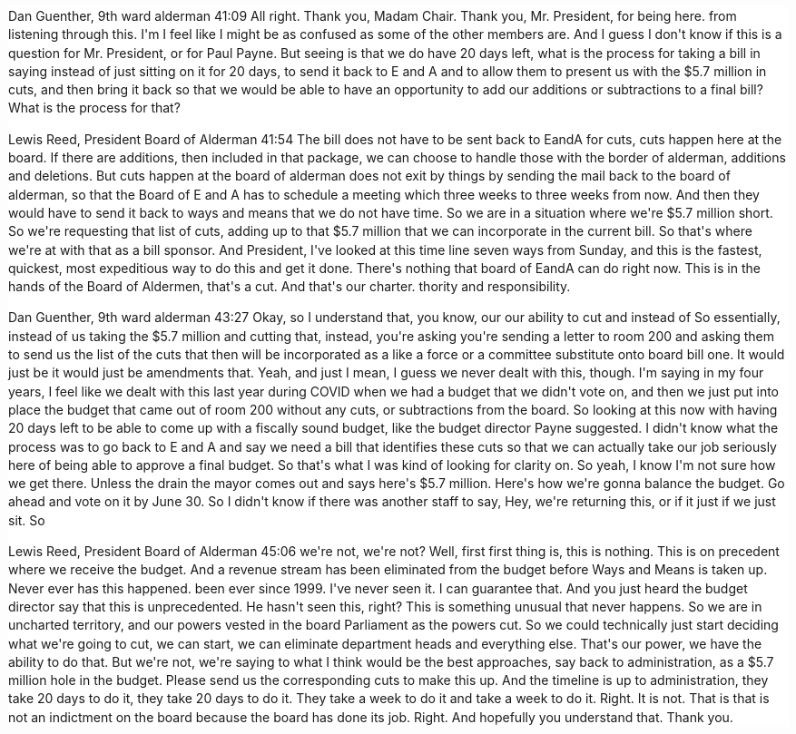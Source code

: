 Dan Guenther, 9th ward alderman  41:09
All right. Thank you, Madam Chair. Thank you, Mr. President, for being here. from listening through this. I'm I feel like I might be as confused as some of the other members are. And I guess I don't know if this is a question for Mr. President, or for Paul Payne. But seeing is that we do have 20 days left, what is the process for taking a bill in saying instead of just sitting on it for 20 days, to send it back to E and A and to allow them to present us with the $5.7 million in cuts, and then bring it back so that we would be able to have an opportunity to add our additions or subtractions to a final bill? What is the process for that?

Lewis Reed, President Board of Alderman  41:54
The bill does not have to be sent back to EandA for cuts, cuts happen here at the board. If there are additions, then included in that package, we can choose to handle those with the border of alderman, additions and deletions. But cuts happen at the board of alderman  does not exit by things by sending the mail back to the board of alderman, so that the Board of E and A has to schedule a meeting which three weeks to three weeks from now. And then they would have to send it back to ways and means that we do not have time. So we are in a situation where we're $5.7 million short. So we're requesting that list of cuts, adding up to that $5.7 million that we can incorporate in the current bill. So that's where we're at with that as a bill sponsor. And President, I've looked at this time line seven ways from Sunday, and this is the fastest, quickest, most expeditious way to do this and get it done. There's nothing that board of EandA can do right now. This is in the hands of the Board of Aldermen, that's a cut. And that's our charter. thority and responsibility.

Dan Guenther, 9th ward alderman  43:27
Okay, so I understand that, you know, our our ability to cut and instead of So essentially, instead of us taking the $5.7 million and cutting that, instead, you're asking you're sending a letter to room 200 and asking them to send us the list of the cuts that then will be incorporated as a like a force or a committee substitute onto board bill one. It would just be it would just be amendments that. Yeah, and just I mean, I guess we never dealt with this, though. I'm saying in my four years, I feel like we dealt with this last year during COVID when we had a budget that we didn't vote on, and then we just put into place the budget that came out of room 200 without any cuts, or subtractions from the board. So looking at this now with having 20 days left to be able to come up with a fiscally sound budget, like the budget director Payne suggested. I didn't know what the process was to go back to E and A and say we need a bill that identifies these cuts so that we can actually take our job seriously here of being able to approve a final budget. So that's what I was kind of looking for clarity on. So yeah, I know I'm not sure how we get there. Unless the drain the mayor comes out and says here's $5.7 million. Here's how we're gonna balance the budget. Go ahead and vote on it by June 30. So I didn't know if there was another staff to say, Hey, we're returning this, or if it just if we just sit. So

Lewis Reed, President Board of Alderman  45:06
we're not, we're not? Well, first first thing is, this is nothing. This is on precedent where we receive the budget. And a revenue stream has been eliminated from the budget before Ways and Means is taken up. Never ever has this happened. been ever since 1999. I've never seen it. I can guarantee that. And you just heard the budget director say that this is unprecedented. He hasn't seen this, right? This is something unusual that never happens. So we are in uncharted territory, and our powers vested in the board Parliament as the powers cut. So we could technically just start deciding what we're going to cut, we can start, we can eliminate department heads and everything else. That's our power, we have the ability to do that. But we're not, we're saying to what I think would be the best approaches, say back to administration, as a $5.7 million hole in the budget. Please send us the corresponding cuts to make this up. And the timeline is up to administration, they take 20 days to do it, they take 20 days to do it. They take a week to do it and take a week to do it. Right. It is not. That is that is not an indictment on the board because the board has done its job. Right. And hopefully you understand that. Thank you.
